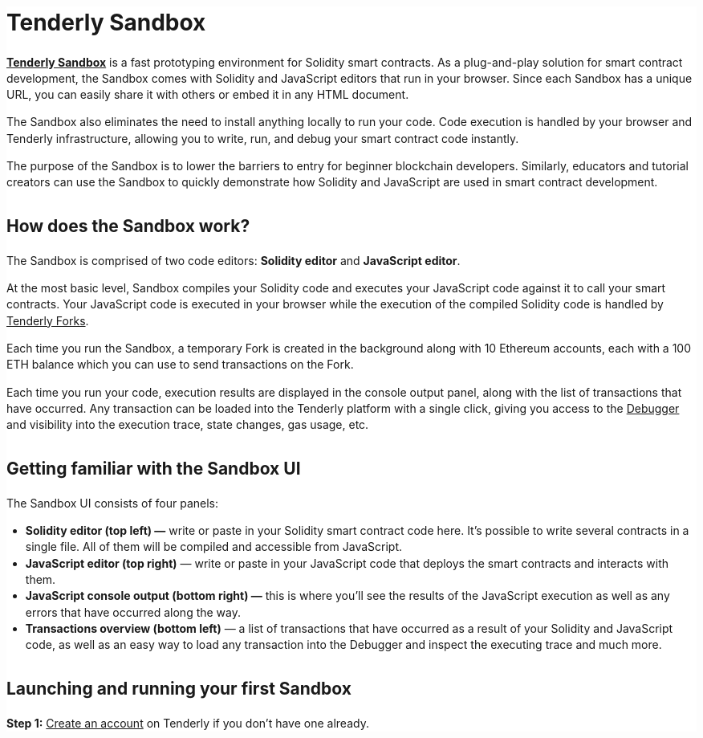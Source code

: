 # Tenderly Sandbox

[**Tenderly Sandbox**](https://sandbox.tenderly.co/) is a fast prototyping environment for Solidity smart contracts. As a plug-and-play solution for smart contract development, the Sandbox comes with Solidity and JavaScript editors that run in your browser. Since each Sandbox has a unique URL, you can easily share it with others or embed it in any HTML document.

The Sandbox also eliminates the need to install anything locally to run your code. Code execution is handled by your browser and Tenderly infrastructure, allowing you to write, run, and debug your smart contract code instantly.

The purpose of the Sandbox is to lower the barriers to entry for beginner blockchain developers. Similarly, educators and tutorial creators can use the Sandbox to quickly demonstrate how Solidity and JavaScript are used in smart contract development.

## **How does the Sandbox work?**

The Sandbox is comprised of two code editors: **Solidity editor** and **JavaScript editor**.

At the most basic level, Sandbox compiles your Solidity code and executes your JavaScript code against it to call your smart contracts. Your JavaScript code is executed in your browser while the execution of the compiled Solidity code is handled by [Tenderly Forks](https://docs.tenderly.co/simulations-and-forks/how-to-create-a-fork).

Each time you run the Sandbox, a temporary Fork is created in the background along with 10 Ethereum accounts, each with a 100 ETH balance which you can use to send transactions on the Fork.

Each time you run your code, execution results are displayed in the console output panel, along with the list of transactions that have occurred. Any transaction can be loaded into the Tenderly platform with a single click, giving you access to the [Debugger](https://docs.tenderly.co/debugger/how-to-use-tenderly-debugger) and visibility into the execution trace, state changes, gas usage, etc.

## Getting familiar with the Sandbox UI

The Sandbox UI consists of four panels:

* **Solidity editor (top left) —** write or paste in your Solidity smart contract code here. It’s possible to write several contracts in a single file. All of them will be compiled and accessible from JavaScript.
* **JavaScript editor (top right)** — write or paste in your JavaScript code that deploys the smart contracts and interacts with them.
* **JavaScript console output (bottom right) —** this is where you’ll see the results of the JavaScript execution as well as any errors that have occurred along the way.
* **Transactions overview (bottom left)** — a list of transactions that have occurred as a result of your Solidity and JavaScript code, as well as an easy way to load any transaction into the Debugger and inspect the executing trace and much more.

## Launching and running your first Sandbox

**Step 1:** [Create an account](https://dashboard.tenderly.co/register) on Tenderly if you don’t have one already.
